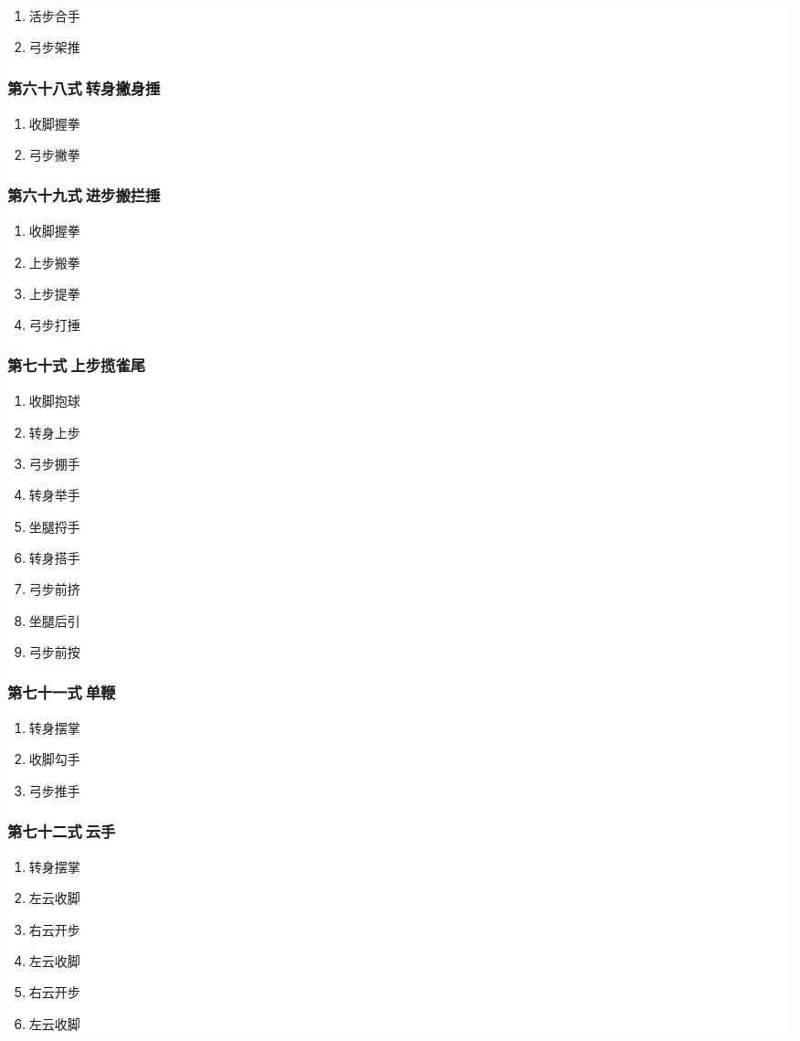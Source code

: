 1. 活步合手

2. 弓步架推

### 第六十八式 转身撇身捶

1. 收脚握拳

2. 弓步撇拳

### 第六十九式 进步搬拦捶

1. 收脚握拳

2. 上步搬拳

3. 上步提拳

4. 弓步打捶

### 第七十式 上步揽雀尾

1. 收脚抱球

2. 转身上步

3. 弓步掤手

4. 转身举手

5. 坐腿捋手

6. 转身搭手

7. 弓步前挤

8. 坐腿后引

9. 弓步前按

### 第七十一式 单鞭

1. 转身摆掌

2. 收脚勾手

3. 弓步推手

### 第七十二式 云手

1. 转身摆掌

2. 左云收脚

3. 右云开步

4. 左云收脚

5. 右云开步

6. 左云收脚
